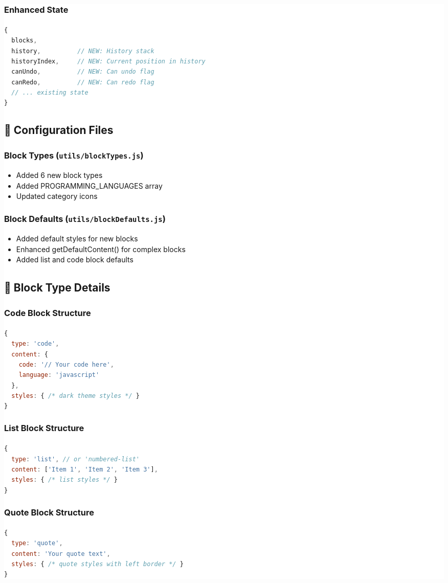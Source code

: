 ### Enhanced State
```javascript
{
  blocks,
  history,          // NEW: History stack
  historyIndex,     // NEW: Current position in history
  canUndo,          // NEW: Can undo flag
  canRedo,          // NEW: Can redo flag
  // ... existing state
}
```

## 🔧 Configuration Files

### Block Types (`utils/blockTypes.js`)
- Added 6 new block types
- Added PROGRAMMING_LANGUAGES array
- Updated category icons

### Block Defaults (`utils/blockDefaults.js`)
- Added default styles for new blocks
- Enhanced getDefaultContent() for complex blocks
- Added list and code block defaults

## 📝 Block Type Details

### Code Block Structure
```javascript
{
  type: 'code',
  content: {
    code: '// Your code here',
    language: 'javascript'
  },
  styles: { /* dark theme styles */ }
}
```

### List Block Structure
```javascript
{
  type: 'list', // or 'numbered-list'
  content: ['Item 1', 'Item 2', 'Item 3'],
  styles: { /* list styles */ }
}
```

### Quote Block Structure
```javascript
{
  type: 'quote',
  content: 'Your quote text',
  styles: { /* quote styles with left border */ }
}
```

